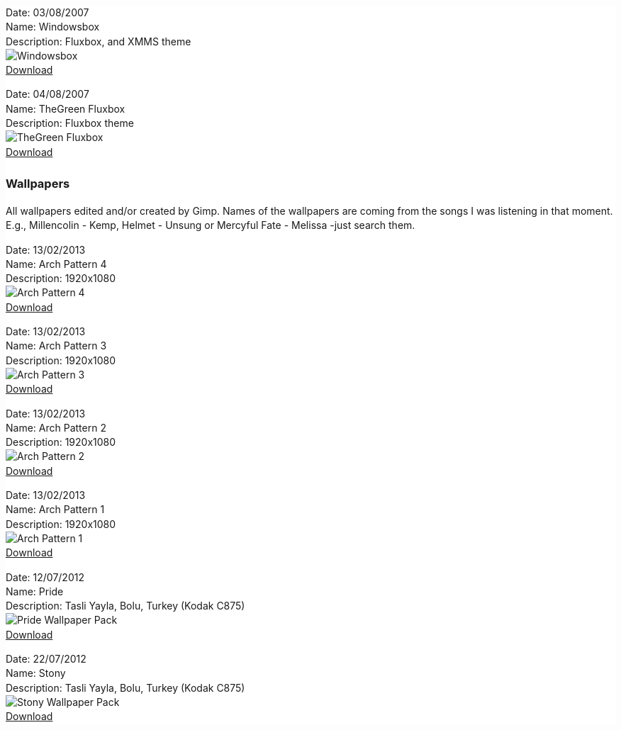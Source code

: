 Date: 03/08/2007       
Name: Windowsbox       
Description: Fluxbox, and XMMS theme      
![Windowsbox](/themes/windowsbox.png)       
[Download][18]

Date: 04/08/2007       
Name: TheGreen Fluxbox      
Description: Fluxbox theme       
![TheGreen Fluxbox](/themes/thegreen_fluxbox.png)       
[Download][19]

### Wallpapers

All wallpapers edited and/or created by Gimp. Names of the wallpapers are coming from the songs I was listening in that moment. E.g., Millencolin - Kemp, Helmet - Unsung or Mercyful Fate - Melissa -just search them.  

Date: 13/02/2013        
Name: Arch Pattern 4      
Description: 1920x1080       
![Arch Pattern 4](/themes/arch_pattern_4.png)         
[Download][20]

Date: 13/02/2013       
Name: Arch Pattern 3       
Description: 1920x1080        
![Arch Pattern 3](/themes/arch_pattern_3.png)      
[Download][21]

Date: 13/02/2013      
Name: Arch Pattern 2       
Description: 1920x1080       
![Arch Pattern 2](/themes/arch_pattern_2.png)        
[Download][22]

Date: 13/02/2013        
Name: Arch Pattern 1       
Description: 1920x1080        
![Arch Pattern 1](/themes/arch_pattern_1.png)       
[Download][23]

Date: 12/07/2012        
Name: Pride       
Description: Tasli Yayla, Bolu, Turkey (Kodak C875)       
![Pride Wallpaper Pack](/themes/pride_wallpaper_pack.png)        
[Download][24]

Date: 22/07/2012       
Name: Stony        
Description: Tasli Yayla, Bolu, Turkey (Kodak C875)      
![Stony Wallpaper Pack](/themes/stony_wallpaper_pack.png)        
[Download][25]


[1]: https://ogrul.org/themes/vicarious.zip
[2]: https://ogrul.org/themes/powerX.zip
[3]: https://ogrul.org/themes/destruction_suite.zip
[4]: https://ogrul.org/themes/very_simple_conky.zip
[5]: https://ogrul.org/themes/maximus.zip
[6]: https://ogrul.org/themes/oldie.zip
[7]: https://ogrul.org/themes/stagnant_theme.zip
[8]: https://ogrul.org/themes/sickman_theme.zip
[9]: https://ogrul.org/themes/stagnant_suite.zip
[10]: https://ogrul.org/themes/asleep_suite.zip
[11]: https://ogrul.org/themes/cowbow_bebop.gz
[12]: https://ogrul.org/themes/fedora_cube_6.gz
[13]: https://ogrul.org/themes/interpol.gz
[14]: https://ogrul.org/themes/pardus_gnome.gz
[15]: https://ogrul.org/themes/super_gnome_bross.gz
[16]: https://ogrul.org/themes/warning.gz
[17]: https://ogrul.org/themes/fluxbuntu_gdm.gz
[18]: https://ogrul.org/themes/windowsbox.zip
[19]: https://ogrul.org/themes/thegreen_fluxbox.zip
[20]: https://ogrul.org/themes/arch_pattern_4.png
[21]: https://ogrul.org/themes/arch_pattern_3.png
[22]: https://ogrul.org/themes/arch_pattern_2.png
[23]: https://ogrul.org/themes/arch_pattern_1.png
[24]: https://ogrul.org/themes/pride_wallpaper_pack.zip
[25]: https://ogrul.org/themes/stony_wallpaper_pack.zip
[26]: https://ogrul.org/themes/buzzin_wallpaper_pack.zip
[27]: https://ogrul.org/themes/stony_wallpaper_pack.zip
[28]: https://ogrul.org/themes/broke_wallpaper_pack.zip
[29]: https://ogrul.org/themes/cross_wallpaper_pack.zip
[30]: https://ogrul.org/themes/stalker_wallpaper_pack.zip
[31]: https://ogrul.org/themes/luna_wallpaper_pack.zip
[32]: https://ogrul.org/themes/i_am_with_stupid.png
[33]: https://ogrul.org/themes/explosions_in_the_sky_ix.png
[34]: https://ogrul.org/themes/explosions_in_the_sky_iix.png
[35]: https://ogrul.org/themes/explosions_in_the_sky_vii.png
[36]: https://ogrul.org/themes/explosions_in_the_sky_vi.png
[37]: https://ogrul.org/themes/explosions_in_the_sky_v.png
[38]: https://ogrul.org/themes/explosions_in_the_sky_iv.png
[39]: https://ogrul.org/themes/explosions_in_the_sky_iii.png
[40]: https://ogrul.org/themes/explosions_in_the_sky_ii.png
[41]: https://ogrul.org/themes/explosions_in_the_sky.png
[42]: https://ogrul.org/themes/zombies.png
[43]: https://ogrul.org/themes/amasra_widescreen.png
[44]: https://ogrul.org/themes/golkoy_widescreen.png
[45]: https://ogrul.org/themes/vect_or_ii.png
[46]: https://ogrul.org/themes/skator.png
[47]: https://ogrul.org/themes/disgusting_wallpaper_series_i.png
[48]: https://ogrul.org/themes/disgusting_wallpaper_series_ii.png
[49]: https://ogrul.org/themes/disgusting_wallpaper_series_iii.png
[50]: https://ogrul.org/themes/disgusting_wallpaper_series_iv.png
[51]: https://ogrul.org/themes/goku.png
[52]: https://ogrul.org/themes/golcuk.png
[53]: https://ogrul.org/themes/amasra_sahil.png
[54]: https://ogrul.org/themes/fluxbuntu.png
[55]: https://ogrul.org/themes/pure_gnome.png
[56]: https://ogrul.org/themes/pure_xfce.png
[57]: https://ogrul.org/themes/amasra.png
[58]: https://ogrul.org/themes/amasra_v2.png
[59]: https://ogrul.org/themes/beauty.png
[60]: https://ogrul.org/themes/vect_or.png
[61]: https://ogrul.org/themes/meliisa_wallpaper_pack.zip
[62]: https://ogrul.org/themes/unsung.7z